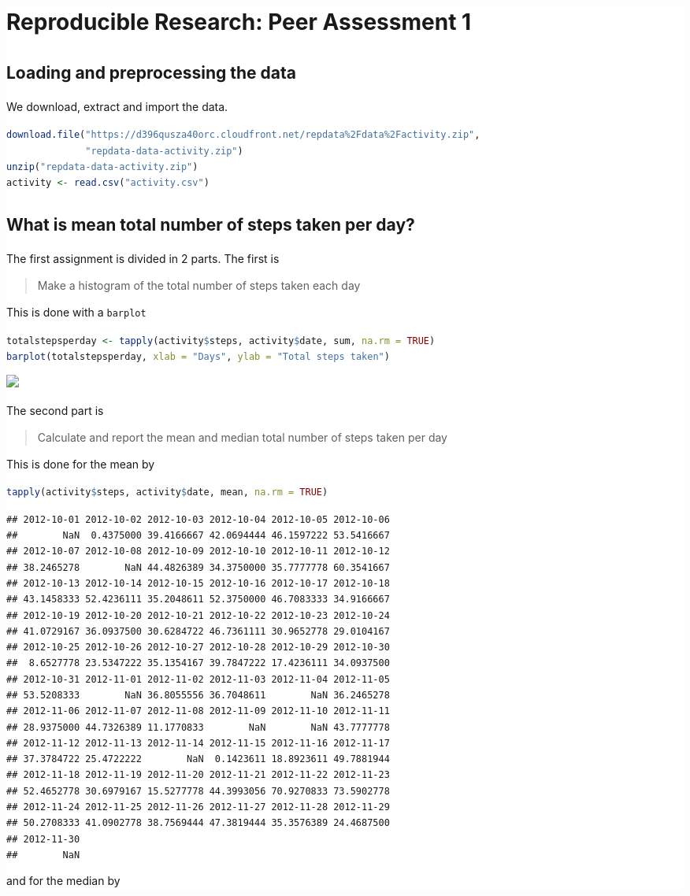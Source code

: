# Reproducible Research: Peer Assessment 1


## Loading and preprocessing the data

We download, extract and import the data.

```r
download.file("https://d396qusza40orc.cloudfront.net/repdata%2Fdata%2Factivity.zip",
              "repdata-data-activity.zip")
unzip("repdata-data-activity.zip")
activity <- read.csv("activity.csv")
```


## What is mean total number of steps taken per day?

The first assignment is divided in 2 parts. The first is
 
 > Make a histogram of the total number of steps taken each day

This is done with a `barplot`

```r
totalstepsperday <- tapply(activity$steps, activity$date, sum, na.rm = TRUE)
barplot(totalstepsperday, xlab = "Days", ylab = "Total steps taken")
```

![](PA1_template_files/figure-html/unnamed-chunk-2-1.png)

The second part is 

 > Calculate and report the mean and median total number of steps taken
per day

This is done for the mean by

```r
tapply(activity$steps, activity$date, mean, na.rm = TRUE)
```

```
## 2012-10-01 2012-10-02 2012-10-03 2012-10-04 2012-10-05 2012-10-06 
##        NaN  0.4375000 39.4166667 42.0694444 46.1597222 53.5416667 
## 2012-10-07 2012-10-08 2012-10-09 2012-10-10 2012-10-11 2012-10-12 
## 38.2465278        NaN 44.4826389 34.3750000 35.7777778 60.3541667 
## 2012-10-13 2012-10-14 2012-10-15 2012-10-16 2012-10-17 2012-10-18 
## 43.1458333 52.4236111 35.2048611 52.3750000 46.7083333 34.9166667 
## 2012-10-19 2012-10-20 2012-10-21 2012-10-22 2012-10-23 2012-10-24 
## 41.0729167 36.0937500 30.6284722 46.7361111 30.9652778 29.0104167 
## 2012-10-25 2012-10-26 2012-10-27 2012-10-28 2012-10-29 2012-10-30 
##  8.6527778 23.5347222 35.1354167 39.7847222 17.4236111 34.0937500 
## 2012-10-31 2012-11-01 2012-11-02 2012-11-03 2012-11-04 2012-11-05 
## 53.5208333        NaN 36.8055556 36.7048611        NaN 36.2465278 
## 2012-11-06 2012-11-07 2012-11-08 2012-11-09 2012-11-10 2012-11-11 
## 28.9375000 44.7326389 11.1770833        NaN        NaN 43.7777778 
## 2012-11-12 2012-11-13 2012-11-14 2012-11-15 2012-11-16 2012-11-17 
## 37.3784722 25.4722222        NaN  0.1423611 18.8923611 49.7881944 
## 2012-11-18 2012-11-19 2012-11-20 2012-11-21 2012-11-22 2012-11-23 
## 52.4652778 30.6979167 15.5277778 44.3993056 70.9270833 73.5902778 
## 2012-11-24 2012-11-25 2012-11-26 2012-11-27 2012-11-28 2012-11-29 
## 50.2708333 41.0902778 38.7569444 47.3819444 35.3576389 24.4687500 
## 2012-11-30 
##        NaN
```
and for the median by
